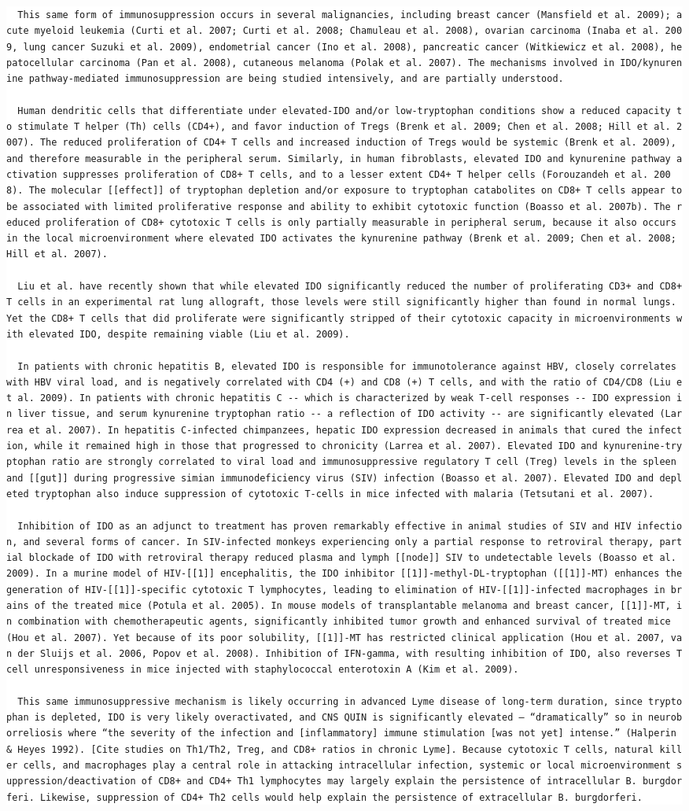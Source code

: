 	  This same form of immunosuppression occurs in several malignancies, including breast cancer (Mansfield et al. 2009); acute myeloid leukemia (Curti et al. 2007; Curti et al. 2008; Chamuleau et al. 2008), ovarian carcinoma (Inaba et al. 2009, lung cancer Suzuki et al. 2009), endometrial cancer (Ino et al. 2008), pancreatic cancer (Witkiewicz et al. 2008), hepatocellular carcinoma (Pan et al. 2008), cutaneous melanoma (Polak et al. 2007). The mechanisms involved in IDO/kynurenine pathway-mediated immunosuppression are being studied intensively, and are partially understood.
	  
	  Human dendritic cells that differentiate under elevated-IDO and/or low-tryptophan conditions show a reduced capacity to stimulate T helper (Th) cells (CD4+), and favor induction of Tregs (Brenk et al. 2009; Chen et al. 2008; Hill et al. 2007). The reduced proliferation of CD4+ T cells and increased induction of Tregs would be systemic (Brenk et al. 2009), and therefore measurable in the peripheral serum. Similarly, in human fibroblasts, elevated IDO and kynurenine pathway activation suppresses proliferation of CD8+ T cells, and to a lesser extent CD4+ T helper cells (Forouzandeh et al. 2008). The molecular [[effect]] of tryptophan depletion and/or exposure to tryptophan catabolites on CD8+ T cells appear to be associated with limited proliferative response and ability to exhibit cytotoxic function (Boasso et al. 2007b). The reduced proliferation of CD8+ cytotoxic T cells is only partially measurable in peripheral serum, because it also occurs in the local microenvironment where elevated IDO activates the kynurenine pathway (Brenk et al. 2009; Chen et al. 2008; Hill et al. 2007).
	  
	  Liu et al. have recently shown that while elevated IDO significantly reduced the number of proliferating CD3+ and CD8+ T cells in an experimental rat lung allograft, those levels were still significantly higher than found in normal lungs. Yet the CD8+ T cells that did proliferate were significantly stripped of their cytotoxic capacity in microenvironments with elevated IDO, despite remaining viable (Liu et al. 2009).
	  
	  In patients with chronic hepatitis B, elevated IDO is responsible for immunotolerance against HBV, closely correlates with HBV viral load, and is negatively correlated with CD4 (+) and CD8 (+) T cells, and with the ratio of CD4/CD8 (Liu et al. 2009). In patients with chronic hepatitis C -- which is characterized by weak T-cell responses -- IDO expression in liver tissue, and serum kynurenine tryptophan ratio -- a reflection of IDO activity -- are significantly elevated (Larrea et al. 2007). In hepatitis C-infected chimpanzees, hepatic IDO expression decreased in animals that cured the infection, while it remained high in those that progressed to chronicity (Larrea et al. 2007). Elevated IDO and kynurenine-tryptophan ratio are strongly correlated to viral load and immunosuppressive regulatory T cell (Treg) levels in the spleen and [[gut]] during progressive simian immunodeficiency virus (SIV) infection (Boasso et al. 2007). Elevated IDO and depleted tryptophan also induce suppression of cytotoxic T-cells in mice infected with malaria (Tetsutani et al. 2007).
	  
	  Inhibition of IDO as an adjunct to treatment has proven remarkably effective in animal studies of SIV and HIV infection, and several forms of cancer. In SIV-infected monkeys experiencing only a partial response to retroviral therapy, partial blockade of IDO with retroviral therapy reduced plasma and lymph [[node]] SIV to undetectable levels (Boasso et al. 2009). In a murine model of HIV-[[1]] encephalitis, the IDO inhibitor [[1]]-methyl-DL-tryptophan ([[1]]-MT) enhances the generation of HIV-[[1]]-specific cytotoxic T lymphocytes, leading to elimination of HIV-[[1]]-infected macrophages in brains of the treated mice (Potula et al. 2005). In mouse models of transplantable melanoma and breast cancer, [[1]]-MT, in combination with chemotherapeutic agents, significantly inhibited tumor growth and enhanced survival of treated mice (Hou et al. 2007). Yet because of its poor solubility, [[1]]-MT has restricted clinical application (Hou et al. 2007, van der Sluijs et al. 2006, Popov et al. 2008). Inhibition of IFN-gamma, with resulting inhibition of IDO, also reverses T cell unresponsiveness in mice injected with staphylococcal enterotoxin A (Kim et al. 2009).
	  
	  This same immunosuppressive mechanism is likely occurring in advanced Lyme disease of long-term duration, since tryptophan is depleted, IDO is very likely overactivated, and CNS QUIN is significantly elevated – “dramatically” so in neuroborreliosis where “the severity of the infection and [inflammatory] immune stimulation [was not yet] intense.” (Halperin & Heyes 1992). [Cite studies on Th1/Th2, Treg, and CD8+ ratios in chronic Lyme]. Because cytotoxic T cells, natural killer cells, and macrophages play a central role in attacking intracellular infection, systemic or local microenvironment suppression/deactivation of CD8+ and CD4+ Th1 lymphocytes may largely explain the persistence of intracellular B. burgdorferi. Likewise, suppression of CD4+ Th2 cells would help explain the persistence of extracellular B. burgdorferi.
	  